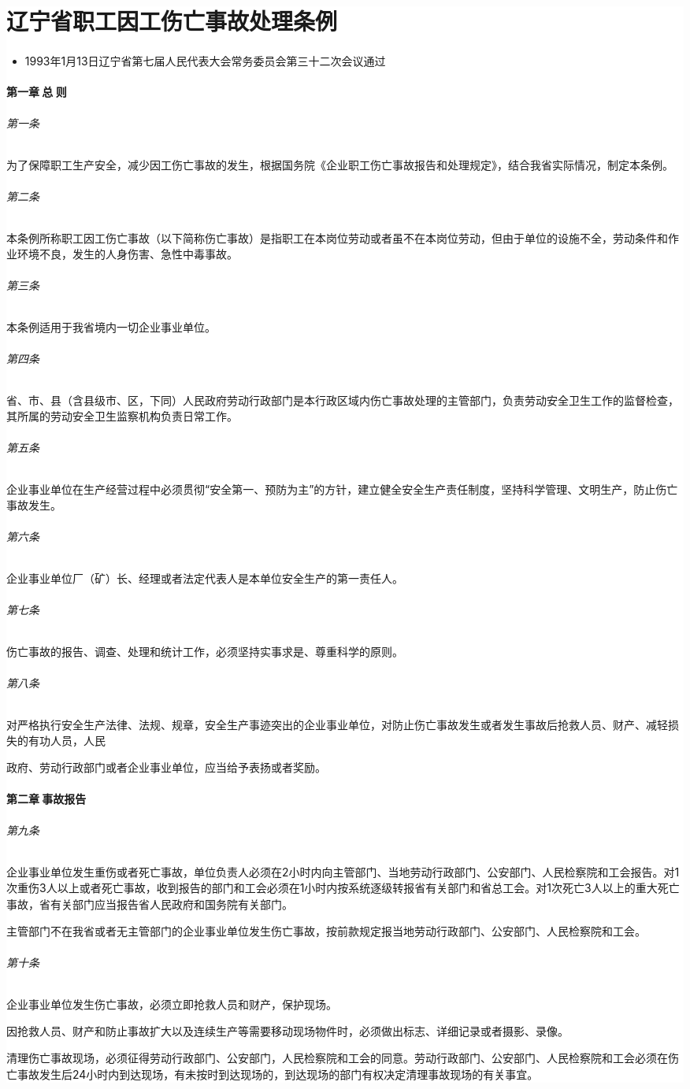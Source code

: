 # 辽宁省职工因工伤亡事故处理条例

- 1993年1月13日辽宁省第七届人民代表大会常务委员会第三十二次会议通过



#### 第一章 总 则

###### 第一条

为了保障职工生产安全，减少因工伤亡事故的发生，根据国务院《企业职工伤亡事故报告和处理规定》，结合我省实际情况，制定本条例。

###### 第二条

本条例所称职工因工伤亡事故（以下简称伤亡事故）是指职工在本岗位劳动或者虽不在本岗位劳动，但由于单位的设施不全，劳动条件和作业环境不良，发生的人身伤害、急性中毒事故。

###### 第三条

本条例适用于我省境内一切企业事业单位。

###### 第四条

省、市、县（含县级市、区，下同）人民政府劳动行政部门是本行政区域内伤亡事故处理的主管部门，负责劳动安全卫生工作的监督检查，其所属的劳动安全卫生监察机构负责日常工作。

###### 第五条

企业事业单位在生产经营过程中必须贯彻“安全第一、预防为主”的方针，建立健全安全生产责任制度，坚持科学管理、文明生产，防止伤亡事故发生。

###### 第六条

企业事业单位厂（矿）长、经理或者法定代表人是本单位安全生产的第一责任人。

###### 第七条

伤亡事故的报告、调查、处理和统计工作，必须坚持实事求是、尊重科学的原则。

###### 第八条

对严格执行安全生产法律、法规、规章，安全生产事迹突出的企业事业单位，对防止伤亡事故发生或者发生事故后抢救人员、财产、减轻损失的有功人员，人民

政府、劳动行政部门或者企业事业单位，应当给予表扬或者奖励。

#### 第二章 事故报告

###### 第九条

企业事业单位发生重伤或者死亡事故，单位负责人必须在2小时内向主管部门、当地劳动行政部门、公安部门、人民检察院和工会报告。对1次重伤3人以上或者死亡事故，收到报告的部门和工会必须在1小时内按系统逐级转报省有关部门和省总工会。对1次死亡3人以上的重大死亡事故，省有关部门应当报告省人民政府和国务院有关部门。

主管部门不在我省或者无主管部门的企业事业单位发生伤亡事故，按前款规定报当地劳动行政部门、公安部门、人民检察院和工会。

###### 第十条

企业事业单位发生伤亡事故，必须立即抢救人员和财产，保护现场。

因抢救人员、财产和防止事故扩大以及连续生产等需要移动现场物件时，必须做出标志、详细记录或者摄影、录像。

清理伤亡事故现场，必须征得劳动行政部门、公安部门，人民检察院和工会的同意。劳动行政部门、公安部门、人民检察院和工会必须在伤亡事故发生后24小时内到达现场，有未按时到达现场的，到达现场的部门有权决定清理事故现场的有关事宜。
